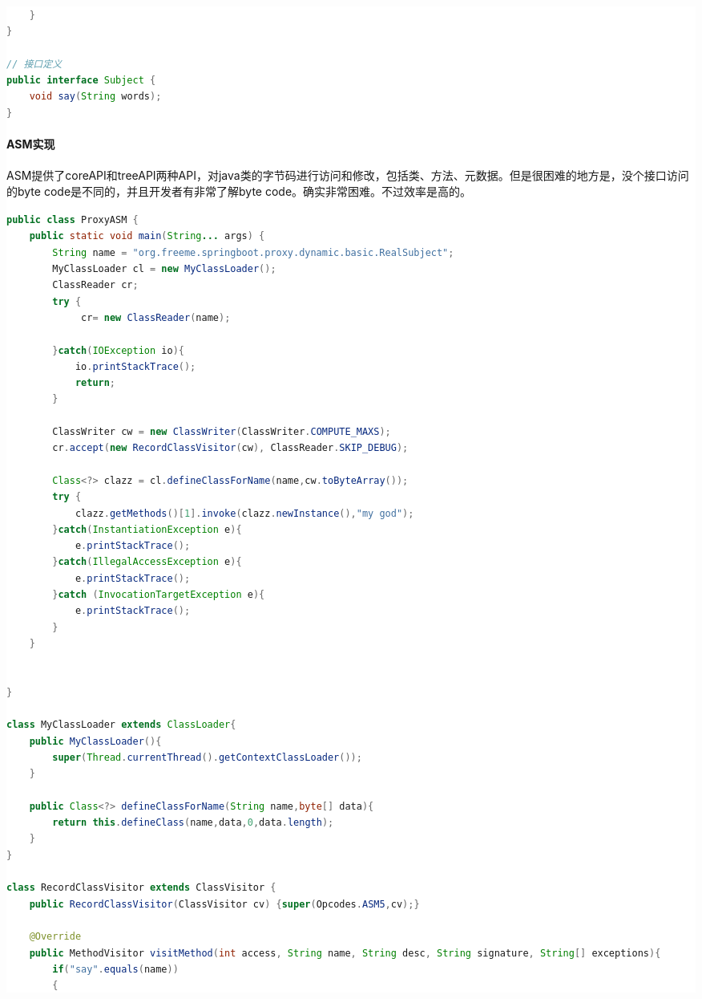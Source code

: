```java
    }
}

// 接口定义
public interface Subject {
    void say(String words);
}
```

#### ASM实现
ASM提供了coreAPI和treeAPI两种API，对java类的字节码进行访问和修改，包括类、方法、元数据。但是很困难的地方是，没个接口访问的byte code是不同的，并且开发者有非常了解byte code。确实非常困难。不过效率是高的。


```java
public class ProxyASM {
    public static void main(String... args) {
        String name = "org.freeme.springboot.proxy.dynamic.basic.RealSubject";
        MyClassLoader cl = new MyClassLoader();
        ClassReader cr;
        try {
             cr= new ClassReader(name);

        }catch(IOException io){
            io.printStackTrace();
            return;
        }

        ClassWriter cw = new ClassWriter(ClassWriter.COMPUTE_MAXS);
        cr.accept(new RecordClassVisitor(cw), ClassReader.SKIP_DEBUG);

        Class<?> clazz = cl.defineClassForName(name,cw.toByteArray());
        try {
            clazz.getMethods()[1].invoke(clazz.newInstance(),"my god");
        }catch(InstantiationException e){
            e.printStackTrace();
        }catch(IllegalAccessException e){
            e.printStackTrace();
        }catch (InvocationTargetException e){
            e.printStackTrace();
        }
    }


}

class MyClassLoader extends ClassLoader{
    public MyClassLoader(){
        super(Thread.currentThread().getContextClassLoader());
    }

    public Class<?> defineClassForName(String name,byte[] data){
        return this.defineClass(name,data,0,data.length);
    }
}

class RecordClassVisitor extends ClassVisitor {
    public RecordClassVisitor(ClassVisitor cv) {super(Opcodes.ASM5,cv);}

    @Override
    public MethodVisitor visitMethod(int access, String name, String desc, String signature, String[] exceptions){
        if("say".equals(name))
        {
```